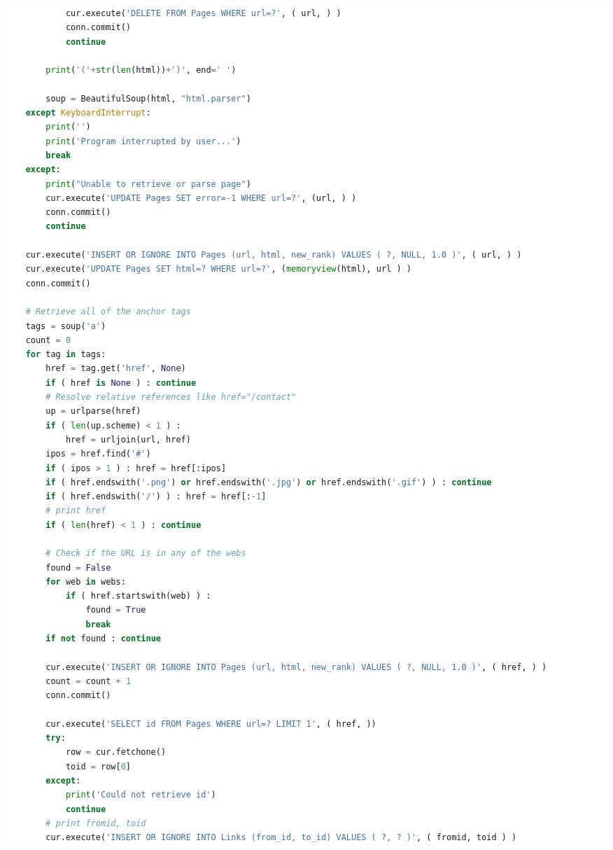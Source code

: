 ```python
            cur.execute('DELETE FROM Pages WHERE url=?', ( url, ) )
            conn.commit()
            continue

        print('('+str(len(html))+')', end=' ')

        soup = BeautifulSoup(html, "html.parser")
    except KeyboardInterrupt:
        print('')
        print('Program interrupted by user...')
        break
    except:
        print("Unable to retrieve or parse page")
        cur.execute('UPDATE Pages SET error=-1 WHERE url=?', (url, ) )
        conn.commit()
        continue

    cur.execute('INSERT OR IGNORE INTO Pages (url, html, new_rank) VALUES ( ?, NULL, 1.0 )', ( url, ) )
    cur.execute('UPDATE Pages SET html=? WHERE url=?', (memoryview(html), url ) )
    conn.commit()

    # Retrieve all of the anchor tags
    tags = soup('a')
    count = 0
    for tag in tags:
        href = tag.get('href', None)
        if ( href is None ) : continue
        # Resolve relative references like href="/contact"
        up = urlparse(href)
        if ( len(up.scheme) < 1 ) :
            href = urljoin(url, href)
        ipos = href.find('#')
        if ( ipos > 1 ) : href = href[:ipos]
        if ( href.endswith('.png') or href.endswith('.jpg') or href.endswith('.gif') ) : continue
        if ( href.endswith('/') ) : href = href[:-1]
        # print href
        if ( len(href) < 1 ) : continue

		# Check if the URL is in any of the webs
        found = False
        for web in webs:
            if ( href.startswith(web) ) :
                found = True
                break
        if not found : continue

        cur.execute('INSERT OR IGNORE INTO Pages (url, html, new_rank) VALUES ( ?, NULL, 1.0 )', ( href, ) )
        count = count + 1
        conn.commit()

        cur.execute('SELECT id FROM Pages WHERE url=? LIMIT 1', ( href, ))
        try:
            row = cur.fetchone()
            toid = row[0]
        except:
            print('Could not retrieve id')
            continue
        # print fromid, toid
        cur.execute('INSERT OR IGNORE INTO Links (from_id, to_id) VALUES ( ?, ? )', ( fromid, toid ) )

```